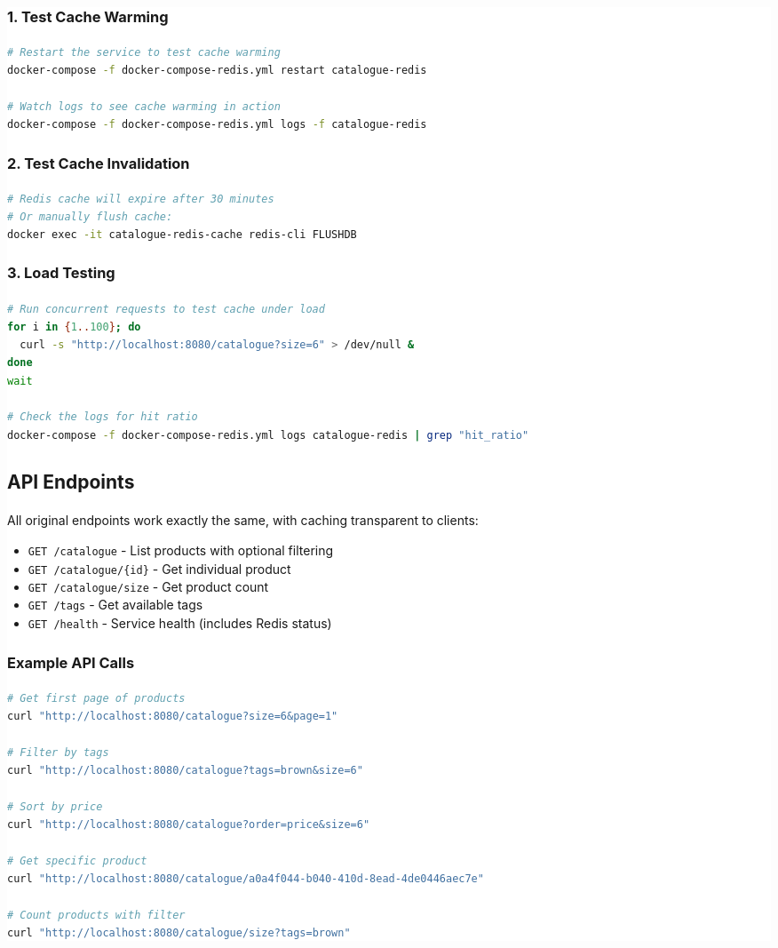 ### 1. Test Cache Warming
```bash
# Restart the service to test cache warming
docker-compose -f docker-compose-redis.yml restart catalogue-redis

# Watch logs to see cache warming in action
docker-compose -f docker-compose-redis.yml logs -f catalogue-redis
```

### 2. Test Cache Invalidation
```bash
# Redis cache will expire after 30 minutes
# Or manually flush cache:
docker exec -it catalogue-redis-cache redis-cli FLUSHDB
```

### 3. Load Testing
```bash
# Run concurrent requests to test cache under load
for i in {1..100}; do
  curl -s "http://localhost:8080/catalogue?size=6" > /dev/null &
done
wait

# Check the logs for hit ratio
docker-compose -f docker-compose-redis.yml logs catalogue-redis | grep "hit_ratio"
```

## API Endpoints

All original endpoints work exactly the same, with caching transparent to clients:

- `GET /catalogue` - List products with optional filtering
- `GET /catalogue/{id}` - Get individual product
- `GET /catalogue/size` - Get product count
- `GET /tags` - Get available tags
- `GET /health` - Service health (includes Redis status)

### Example API Calls

```bash
# Get first page of products
curl "http://localhost:8080/catalogue?size=6&page=1"

# Filter by tags
curl "http://localhost:8080/catalogue?tags=brown&size=6"

# Sort by price
curl "http://localhost:8080/catalogue?order=price&size=6"

# Get specific product
curl "http://localhost:8080/catalogue/a0a4f044-b040-410d-8ead-4de0446aec7e"

# Count products with filter
curl "http://localhost:8080/catalogue/size?tags=brown"
```
